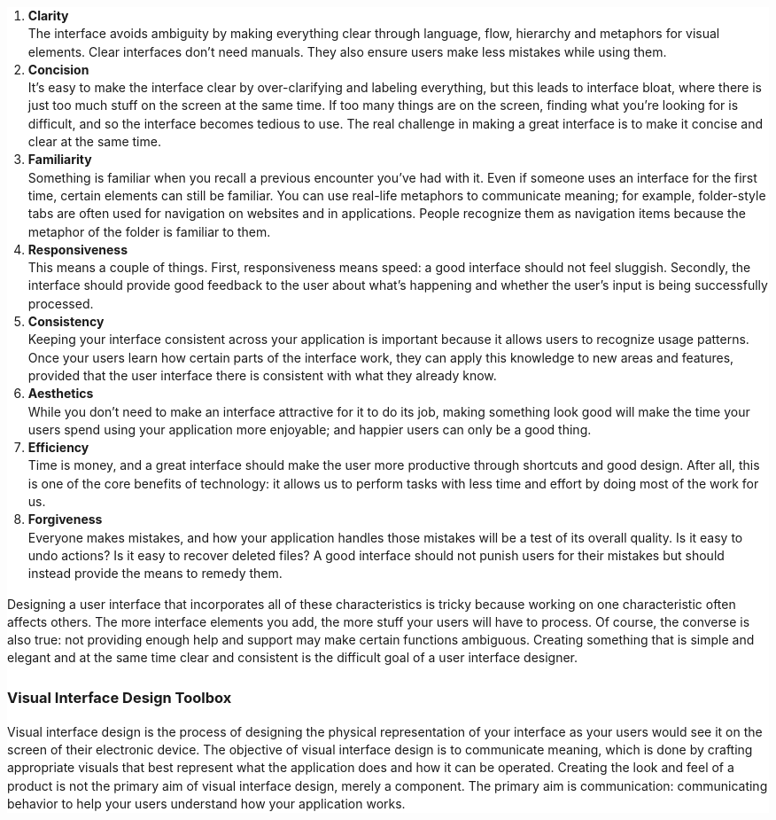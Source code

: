 1.  **Clarity**  
The interface avoids ambiguity by making everything clear through language, flow, hierarchy and metaphors for visual elements. Clear interfaces don’t need manuals. They also ensure users make less mistakes while using them.
2.  **Concision**  
It’s easy to make the interface clear by over-clarifying and labeling everything, but this leads to interface bloat, where there is just too much stuff on the screen at the same time. If too many things are on the screen, finding what you’re looking for is difficult, and so the interface becomes tedious to use. The real challenge in making a great interface is to make it concise and clear at the same time.
3.  **Familiarity**  
Something is familiar when you recall a previous encounter you’ve had with it. Even if someone uses an interface for the first time, certain elements can still be familiar. You can use real-life metaphors to communicate meaning; for example, folder-style tabs are often used for navigation on websites and in applications. People recognize them as navigation items because the metaphor of the folder is familiar to them.
4.  **Responsiveness**  
This means a couple of things. First, responsiveness means speed: a good interface should not feel sluggish. Secondly, the interface should provide good feedback to the user about what’s happening and whether the user’s input is being successfully processed.
5.  **Consistency**  
Keeping your interface consistent across your application is important because it allows users to recognize usage patterns. Once your users learn how certain parts of the interface work, they can apply this knowledge to new areas and features, provided that the user interface there is consistent with what they already know.
6.  **Aesthetics**  
While you don’t need to make an interface attractive for it to do its job, making something look good will make the time your users spend using your application more enjoyable; and happier users can only be a good thing.
7.  **Efficiency**  
Time is money, and a great interface should make the user more productive through shortcuts and good design. After all, this is one of the core benefits of technology: it allows us to perform tasks with less time and effort by doing most of the work for us.
8.  **Forgiveness**  
Everyone makes mistakes, and how your application handles those mistakes will be a test of its overall quality. Is it easy to undo actions? Is it easy to recover deleted files? A good interface should not punish users for their mistakes but should instead provide the means to remedy them.

Designing a user interface that incorporates all of these characteristics is tricky because working on one characteristic often affects others. The more interface elements you add, the more stuff your users will have to process. Of course, the converse is also true: not providing enough help and support may make certain functions ambiguous. Creating something that is simple and elegant and at the same time clear and consistent is the difficult goal of a user interface designer.

### Visual Interface Design Toolbox

Visual interface design is the process of designing the physical representation of your interface as your users would see it on the screen of their electronic device. The objective of visual interface design is to communicate meaning, which is done by crafting appropriate visuals that best represent what the application does and how it can be operated. Creating the look and feel of a product is not the primary aim of visual interface design, merely a component. The primary aim is communication: communicating behavior to help your users understand how your application works.
